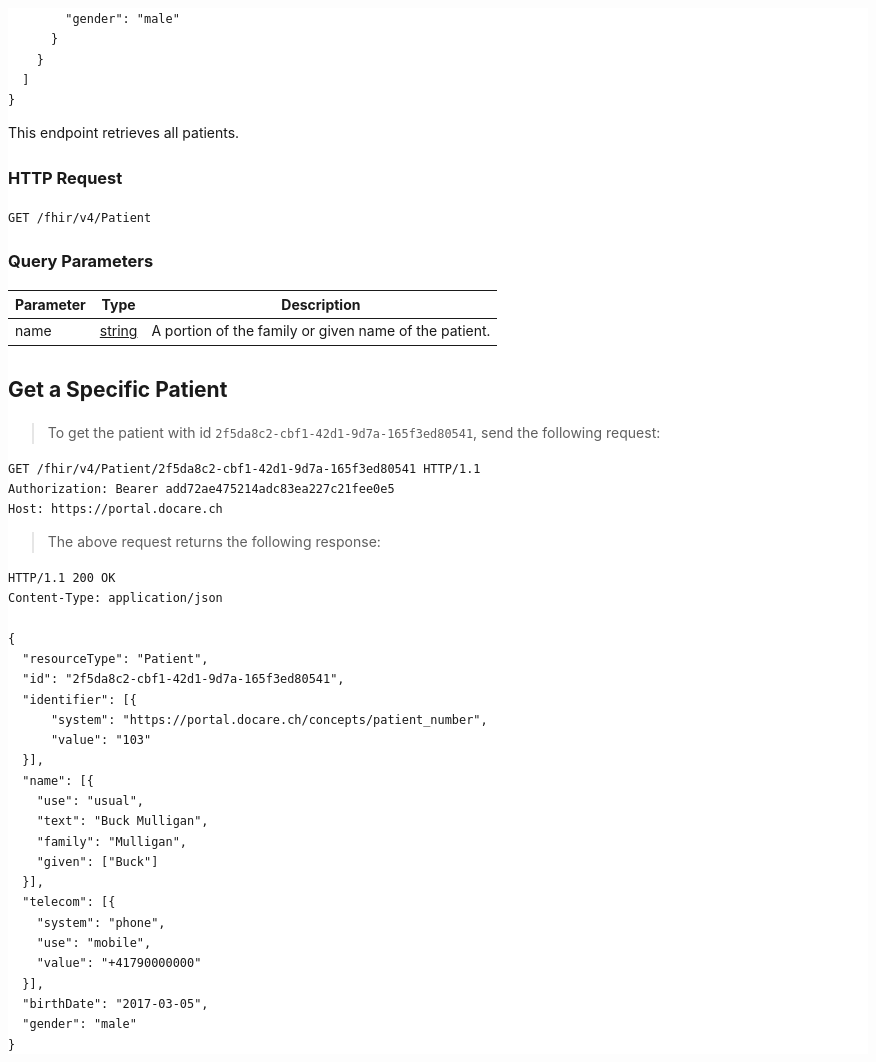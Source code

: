 ```http
        "gender": "male"
      }
    }
  ]
}
```

This endpoint retrieves all patients.

### HTTP Request

`GET /fhir/v4/Patient`

### Query Parameters

Parameter | Type | Description
--------- | ------- | -----------
name | [string](http://hl7.org/fhir/datatypes.html#string) | A portion of the family or given name of the patient.


## Get a Specific Patient

> To get the patient with id `2f5da8c2-cbf1-42d1-9d7a-165f3ed80541`, send the following request:

```http
GET /fhir/v4/Patient/2f5da8c2-cbf1-42d1-9d7a-165f3ed80541 HTTP/1.1
Authorization: Bearer add72ae475214adc83ea227c21fee0e5
Host: https://portal.docare.ch
```

> The above request returns the following response:

```http
HTTP/1.1 200 OK
Content-Type: application/json

{
  "resourceType": "Patient",
  "id": "2f5da8c2-cbf1-42d1-9d7a-165f3ed80541",
  "identifier": [{
      "system": "https://portal.docare.ch/concepts/patient_number",
      "value": "103"
  }],
  "name": [{
    "use": "usual",
    "text": "Buck Mulligan",
    "family": "Mulligan",
    "given": ["Buck"]
  }],
  "telecom": [{
    "system": "phone",
    "use": "mobile",
    "value": "+41790000000"
  }],
  "birthDate": "2017-03-05",
  "gender": "male"
}
```
